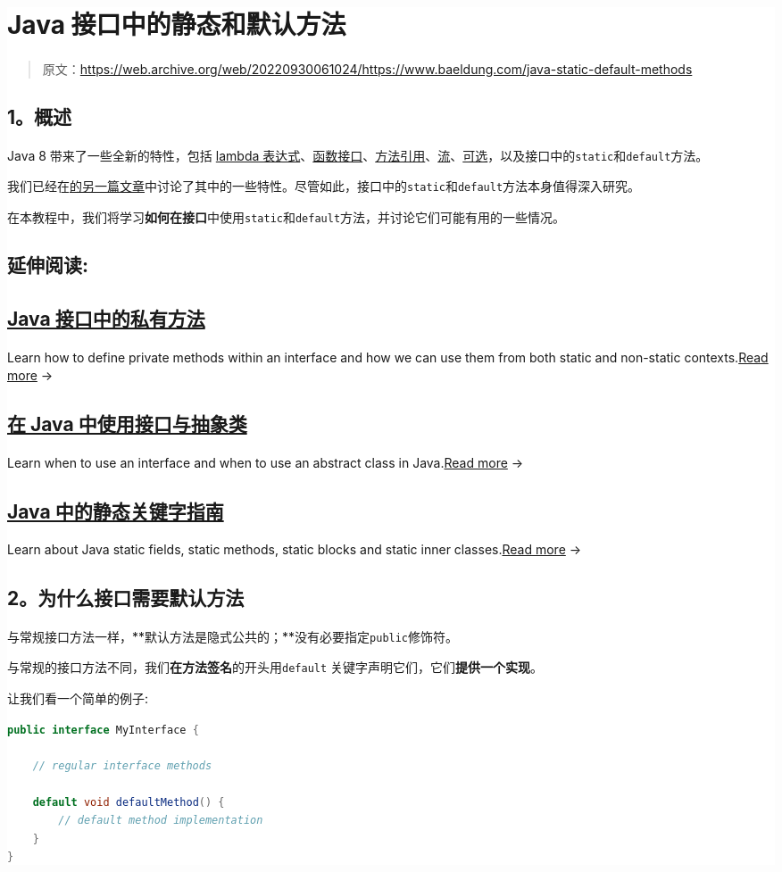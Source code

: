 # Java 接口中的静态和默认方法

> 原文：<https://web.archive.org/web/20220930061024/https://www.baeldung.com/java-static-default-methods>

## 1。概述

Java 8 带来了一些全新的特性，包括 [lambda 表达式](https://web.archive.org/web/20221129002420/https://docs.oracle.com/javase/tutorial/java/javaOO/lambdaexpressions.html)、[函数接口](/web/20221129002420/https://www.baeldung.com/java-8-functional-interfaces)、[方法引用](/web/20221129002420/https://www.baeldung.com/java-8-double-colon-operator)、[流](/web/20221129002420/https://www.baeldung.com/java-8-streams)、[可选](/web/20221129002420/https://www.baeldung.com/java-optional)，以及接口中的`static`和`default`方法。

我们已经在[的另一篇文章](/web/20221129002420/https://www.baeldung.com/java-8-new-features)中讨论了其中的一些特性。尽管如此，接口中的`static`和`default`方法本身值得深入研究。

在本教程中，我们将学习**如何在接口**中使用`static`和`default`方法，并讨论它们可能有用的一些情况。

## 延伸阅读:

## [Java 接口中的私有方法](/web/20221129002420/https://www.baeldung.com/java-interface-private-methods)

Learn how to define private methods within an interface and how we can use them from both static and non-static contexts.[Read more](/web/20221129002420/https://www.baeldung.com/java-interface-private-methods) →

## [在 Java 中使用接口与抽象类](/web/20221129002420/https://www.baeldung.com/java-interface-vs-abstract-class)

Learn when to use an interface and when to use an abstract class in Java.[Read more](/web/20221129002420/https://www.baeldung.com/java-interface-vs-abstract-class) →

## [Java 中的静态关键字指南](/web/20221129002420/https://www.baeldung.com/java-static)

Learn about Java static fields, static methods, static blocks and static inner classes.[Read more](/web/20221129002420/https://www.baeldung.com/java-static) →

## 2。为什么接口需要默认方法

与常规接口方法一样，**默认方法是隐式公共的；**没有必要指定`public`修饰符。

与常规的接口方法不同，我们**在方法签名**的开头用`default` 关键字声明它们，它们**提供一个实现**。

让我们看一个简单的例子:

```java
public interface MyInterface {

    // regular interface methods

    default void defaultMethod() {
        // default method implementation
    }
}
```
